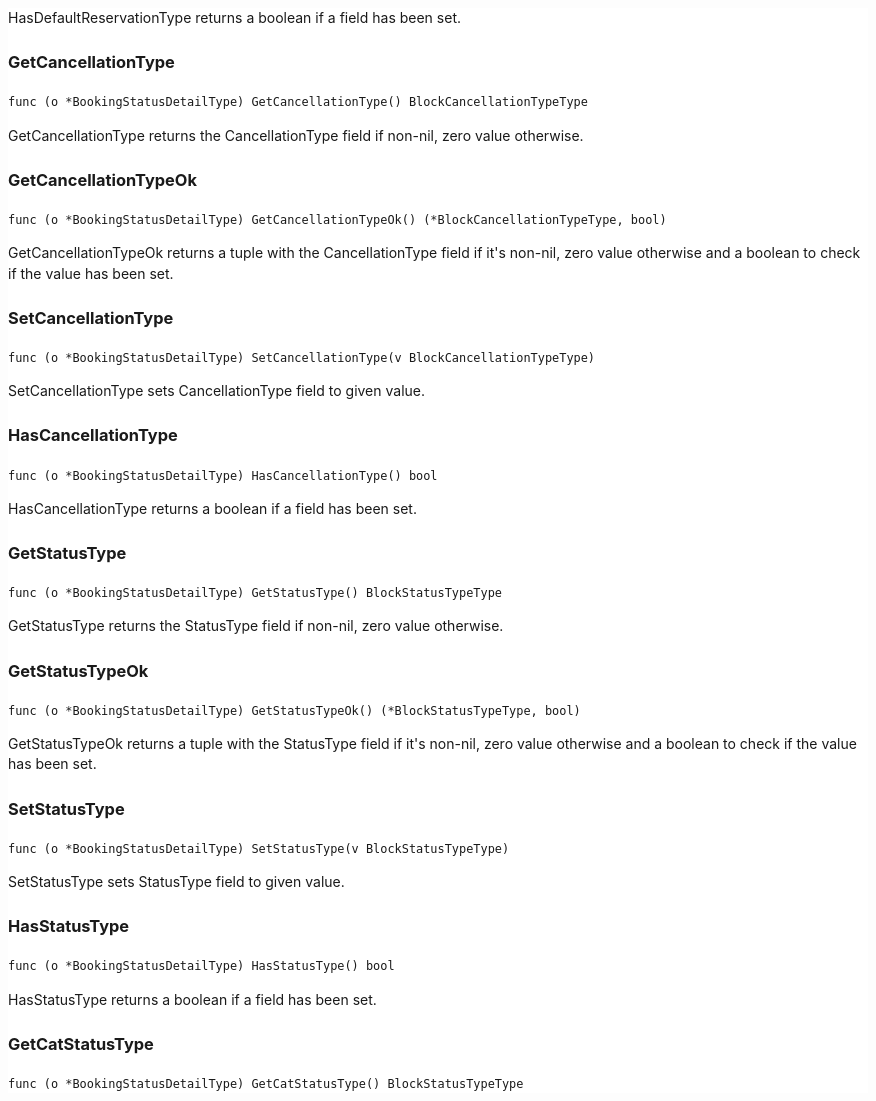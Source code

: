 HasDefaultReservationType returns a boolean if a field has been set.

### GetCancellationType

`func (o *BookingStatusDetailType) GetCancellationType() BlockCancellationTypeType`

GetCancellationType returns the CancellationType field if non-nil, zero value otherwise.

### GetCancellationTypeOk

`func (o *BookingStatusDetailType) GetCancellationTypeOk() (*BlockCancellationTypeType, bool)`

GetCancellationTypeOk returns a tuple with the CancellationType field if it's non-nil, zero value otherwise
and a boolean to check if the value has been set.

### SetCancellationType

`func (o *BookingStatusDetailType) SetCancellationType(v BlockCancellationTypeType)`

SetCancellationType sets CancellationType field to given value.

### HasCancellationType

`func (o *BookingStatusDetailType) HasCancellationType() bool`

HasCancellationType returns a boolean if a field has been set.

### GetStatusType

`func (o *BookingStatusDetailType) GetStatusType() BlockStatusTypeType`

GetStatusType returns the StatusType field if non-nil, zero value otherwise.

### GetStatusTypeOk

`func (o *BookingStatusDetailType) GetStatusTypeOk() (*BlockStatusTypeType, bool)`

GetStatusTypeOk returns a tuple with the StatusType field if it's non-nil, zero value otherwise
and a boolean to check if the value has been set.

### SetStatusType

`func (o *BookingStatusDetailType) SetStatusType(v BlockStatusTypeType)`

SetStatusType sets StatusType field to given value.

### HasStatusType

`func (o *BookingStatusDetailType) HasStatusType() bool`

HasStatusType returns a boolean if a field has been set.

### GetCatStatusType

`func (o *BookingStatusDetailType) GetCatStatusType() BlockStatusTypeType`
